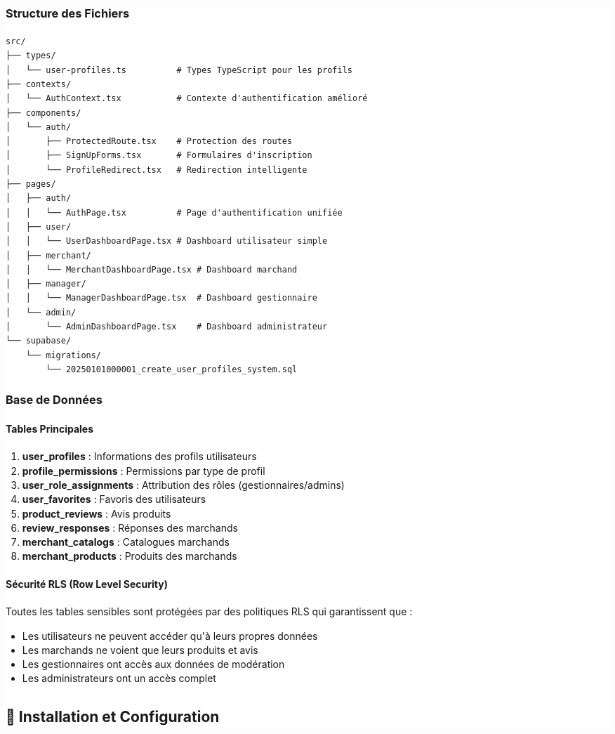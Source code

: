 ### Structure des Fichiers

```
src/
├── types/
│   └── user-profiles.ts          # Types TypeScript pour les profils
├── contexts/
│   └── AuthContext.tsx           # Contexte d'authentification amélioré
├── components/
│   └── auth/
│       ├── ProtectedRoute.tsx    # Protection des routes
│       ├── SignUpForms.tsx       # Formulaires d'inscription
│       └── ProfileRedirect.tsx   # Redirection intelligente
├── pages/
│   ├── auth/
│   │   └── AuthPage.tsx          # Page d'authentification unifiée
│   ├── user/
│   │   └── UserDashboardPage.tsx # Dashboard utilisateur simple
│   ├── merchant/
│   │   └── MerchantDashboardPage.tsx # Dashboard marchand
│   ├── manager/
│   │   └── ManagerDashboardPage.tsx  # Dashboard gestionnaire
│   └── admin/
│       └── AdminDashboardPage.tsx    # Dashboard administrateur
└── supabase/
    └── migrations/
        └── 20250101000001_create_user_profiles_system.sql
```

### Base de Données

#### Tables Principales

1. **user_profiles** : Informations des profils utilisateurs
2. **profile_permissions** : Permissions par type de profil
3. **user_role_assignments** : Attribution des rôles (gestionnaires/admins)
4. **user_favorites** : Favoris des utilisateurs
5. **product_reviews** : Avis produits
6. **review_responses** : Réponses des marchands
7. **merchant_catalogs** : Catalogues marchands
8. **merchant_products** : Produits des marchands

#### Sécurité RLS (Row Level Security)

Toutes les tables sensibles sont protégées par des politiques RLS qui garantissent que :
- Les utilisateurs ne peuvent accéder qu'à leurs propres données
- Les marchands ne voient que leurs produits et avis
- Les gestionnaires ont accès aux données de modération
- Les administrateurs ont un accès complet

## 🚀 Installation et Configuration
